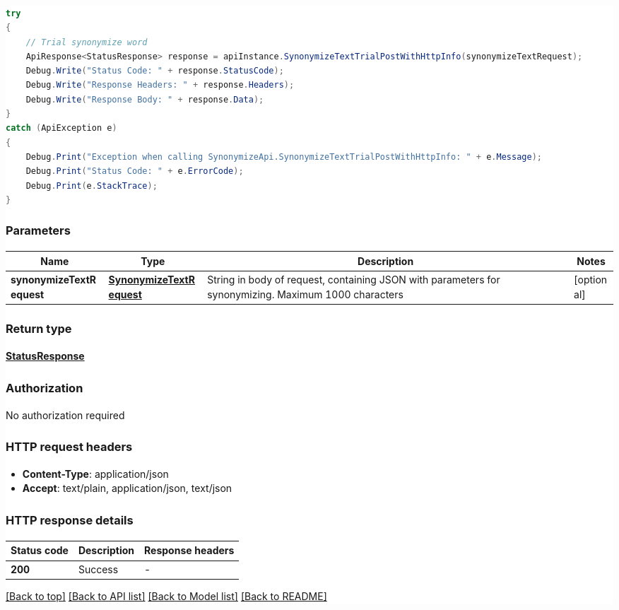 ```csharp
try
{
    // Trial synonymize word
    ApiResponse<StatusResponse> response = apiInstance.SynonymizeTextTrialPostWithHttpInfo(synonymizeTextRequest);
    Debug.Write("Status Code: " + response.StatusCode);
    Debug.Write("Response Headers: " + response.Headers);
    Debug.Write("Response Body: " + response.Data);
}
catch (ApiException e)
{
    Debug.Print("Exception when calling SynonymizeApi.SynonymizeTextTrialPostWithHttpInfo: " + e.Message);
    Debug.Print("Status Code: " + e.ErrorCode);
    Debug.Print(e.StackTrace);
}
```

### Parameters

| Name | Type | Description | Notes |
|------|------|-------------|-------|
| **synonymizeTextRequest** | [**SynonymizeTextRequest**](SynonymizeTextRequest.md) | String in body of request, containing JSON with parameters for synonymizing. Maximum 1000 characters | [optional]  |

### Return type

[**StatusResponse**](StatusResponse.md)

### Authorization

No authorization required

### HTTP request headers

 - **Content-Type**: application/json
 - **Accept**: text/plain, application/json, text/json


### HTTP response details
| Status code | Description | Response headers |
|-------------|-------------|------------------|
| **200** | Success |  -  |

[[Back to top]](#) [[Back to API list]](../README.md#documentation-for-api-endpoints) [[Back to Model list]](../README.md#documentation-for-models) [[Back to README]](../README.md)

